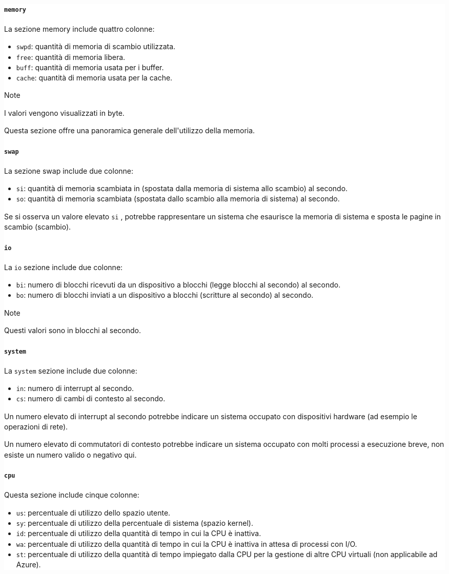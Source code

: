 #### `memory`

La sezione memory include quattro colonne:

* `swpd`: quantità di memoria di scambio utilizzata.
* `free`: quantità di memoria libera.
* `buff`: quantità di memoria usata per i buffer.
* `cache`: quantità di memoria usata per la cache.

> [!NOTE]
> I valori vengono visualizzati in byte.

Questa sezione offre una panoramica generale dell'utilizzo della memoria.

#### `swap`

La sezione swap include due colonne:

* `si`: quantità di memoria scambiata in (spostata dalla memoria di sistema allo scambio) al secondo.
* `so`: quantità di memoria scambiata (spostata dallo scambio alla memoria di sistema) al secondo.

Se si osserva un valore elevato `si` , potrebbe rappresentare un sistema che esaurisce la memoria di sistema e sposta le pagine in scambio (scambio).

#### `io`

La `io` sezione include due colonne:

* `bi`: numero di blocchi ricevuti da un dispositivo a blocchi (legge blocchi al secondo) al secondo.
* `bo`: numero di blocchi inviati a un dispositivo a blocchi (scritture al secondo) al secondo.

> [!NOTE]
> Questi valori sono in blocchi al secondo.

#### `system`

La `system` sezione include due colonne:

* `in`: numero di interrupt al secondo.
* `cs`: numero di cambi di contesto al secondo.

Un numero elevato di interrupt al secondo potrebbe indicare un sistema occupato con dispositivi hardware (ad esempio le operazioni di rete).

Un numero elevato di commutatori di contesto potrebbe indicare un sistema occupato con molti processi a esecuzione breve, non esiste un numero valido o negativo qui.

#### `cpu`

Questa sezione include cinque colonne:

* `us`: percentuale di utilizzo dello spazio utente.
* `sy`: percentuale di utilizzo della percentuale di sistema (spazio kernel).
* `id`: percentuale di utilizzo della quantità di tempo in cui la CPU è inattiva.
* `wa`: percentuale di utilizzo della quantità di tempo in cui la CPU è inattiva in attesa di processi con I/O.
* `st`: percentuale di utilizzo della quantità di tempo impiegato dalla CPU per la gestione di altre CPU virtuali (non applicabile ad Azure).
